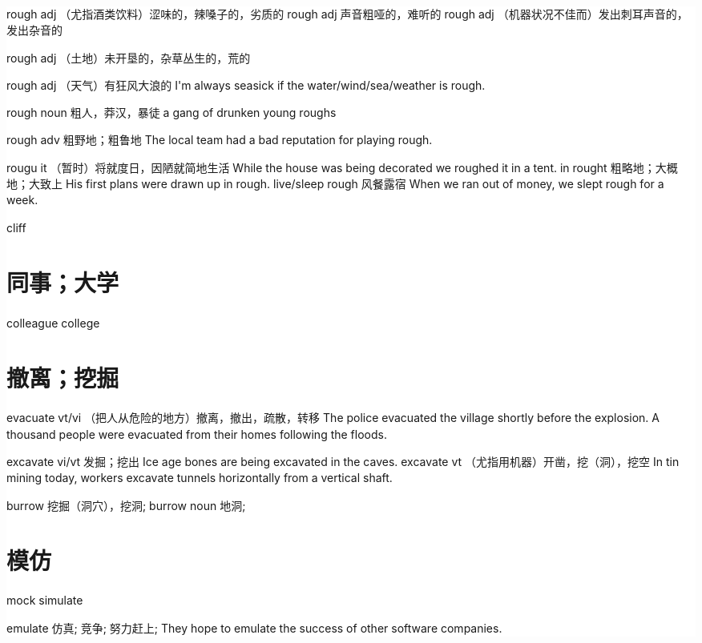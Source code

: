 
rough adj （尤指酒类饮料）涩味的，辣嗓子的，劣质的
rough adj 声音粗哑的，难听的
rough adj （机器状况不佳而）发出刺耳声音的，发出杂音的


rough adj （土地）未开垦的，杂草丛生的，荒的


rough adj （天气）有狂风大浪的
I'm always seasick if the water/wind/sea/weather is rough.

rough noun 粗人，莽汉，暴徒
a gang of drunken young roughs

rough adv 粗野地；粗鲁地
The local team had a bad reputation for playing rough.


rougu it （暂时）将就度日，因陋就简地生活
While the house was being decorated we roughed it in a tent.
in rought 粗略地；大概地；大致上
His first plans were drawn up in rough.
live/sleep rough 风餐露宿
When we ran out of money, we slept rough for a week.



cliff

# 同事；大学
colleague
college

# 撤离；挖掘
evacuate vt/vi （把人从危险的地方）撤离，撤出，疏散，转移
The police evacuated the village shortly before the explosion.
A thousand people were evacuated from their homes following the floods.

excavate vi/vt 发掘；挖出 Ice age bones are being excavated in the caves.
excavate vt （尤指用机器）开凿，挖（洞），挖空
In tin mining today, workers excavate tunnels horizontally from a vertical shaft.



burrow 挖掘（洞穴），挖洞;
burrow noun 地洞;


# 模仿
mock
simulate

emulate 仿真; 竞争; 努力赶上;
They hope to emulate the success of other software companies.
